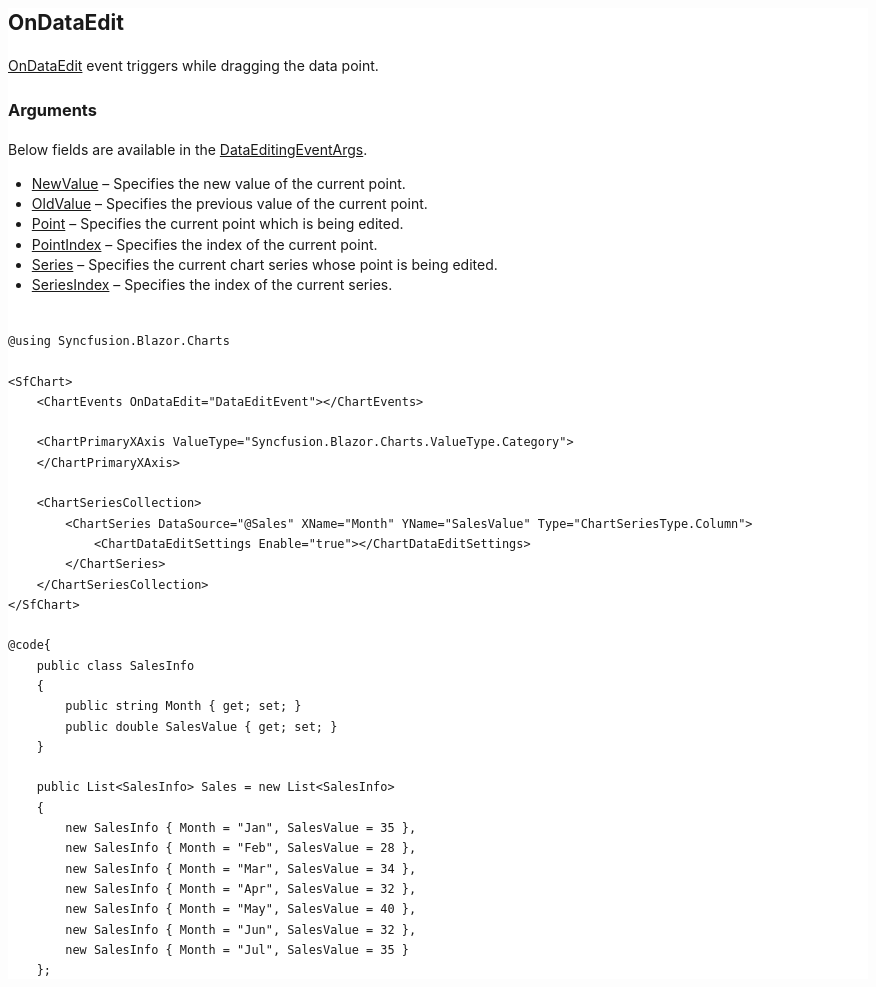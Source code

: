 ## OnDataEdit

[OnDataEdit](https://help.syncfusion.com/cr/blazor/Syncfusion.Blazor.Charts.ChartEvents.html#Syncfusion_Blazor_Charts_ChartEvents_OnDataEdit) event triggers while dragging the data point.

### Arguments

Below fields are available in the [DataEditingEventArgs](https://help.syncfusion.com/cr/blazor/Syncfusion.Blazor.Charts.DataEditingEventArgs.html).

* [NewValue](https://help.syncfusion.com/cr/blazor/Syncfusion.Blazor.Charts.DataEditingEventArgs.html#Syncfusion_Blazor_Charts_DataEditingEventArgs_NewValue) – Specifies the new value of the current point.
* [OldValue](https://help.syncfusion.com/cr/blazor/Syncfusion.Blazor.Charts.DataEditingEventArgs.html#Syncfusion_Blazor_Charts_DataEditingEventArgs_OldValue) – Specifies the previous value of the current point.
* [Point](https://help.syncfusion.com/cr/blazor/Syncfusion.Blazor.Charts.DataEditingEventArgs.html#Syncfusion_Blazor_Charts_DataEditingEventArgs_Point) – Specifies the current point which is being edited.
* [PointIndex](https://help.syncfusion.com/cr/blazor/Syncfusion.Blazor.Charts.DataEditingEventArgs.html#Syncfusion_Blazor_Charts_DataEditingEventArgs_PointIndex) – Specifies the index of the current point.
* [Series](https://help.syncfusion.com/cr/blazor/Syncfusion.Blazor.Charts.DataEditingEventArgs.html#Syncfusion_Blazor_Charts_DataEditingEventArgs_Series) – Specifies the current chart series whose point is being edited.
* [SeriesIndex](https://help.syncfusion.com/cr/blazor/Syncfusion.Blazor.Charts.DataEditingEventArgs.html#Syncfusion_Blazor_Charts_DataEditingEventArgs_SeriesIndex) – Specifies the index of the current series.

```cshtml

@using Syncfusion.Blazor.Charts

<SfChart>
    <ChartEvents OnDataEdit="DataEditEvent"></ChartEvents>
	
    <ChartPrimaryXAxis ValueType="Syncfusion.Blazor.Charts.ValueType.Category">
    </ChartPrimaryXAxis>
	
    <ChartSeriesCollection>
        <ChartSeries DataSource="@Sales" XName="Month" YName="SalesValue" Type="ChartSeriesType.Column">
            <ChartDataEditSettings Enable="true"></ChartDataEditSettings>
        </ChartSeries>
    </ChartSeriesCollection>
</SfChart>

@code{
    public class SalesInfo
    {
        public string Month { get; set; }
        public double SalesValue { get; set; }
    }
	
    public List<SalesInfo> Sales = new List<SalesInfo>
	{
        new SalesInfo { Month = "Jan", SalesValue = 35 },
        new SalesInfo { Month = "Feb", SalesValue = 28 },
        new SalesInfo { Month = "Mar", SalesValue = 34 },
        new SalesInfo { Month = "Apr", SalesValue = 32 },
        new SalesInfo { Month = "May", SalesValue = 40 },
        new SalesInfo { Month = "Jun", SalesValue = 32 },
        new SalesInfo { Month = "Jul", SalesValue = 35 }
    };
```